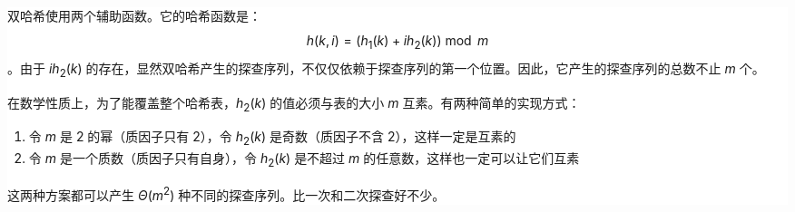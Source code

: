 双哈希使用两个辅助函数。它的哈希函数是：$$h(k,i) = (h_1(k) + ih_2(k)) \bmod m$$。由于 $ih_2(k)$ 的存在，显然双哈希产生的探查序列，不仅仅依赖于探查序列的第一个位置。因此，它产生的探查序列的总数不止 $m$ 个。

在数学性质上，为了能覆盖整个哈希表，$h_2(k)$ 的值必须与表的大小 $m$ 互素。有两种简单的实现方式：

1.  令 $m$ 是 $2$ 的幂（质因子只有 $2$），令 $h_2(k)$ 是奇数（质因子不含 $2$），这样一定是互素的
2.  令 $m$ 是一个质数（质因子只有自身），令 $h_2(k)$ 是不超过 $m$ 的任意数，这样也一定可以让它们互素

这两种方案都可以产生 $\Theta(m^2)$ 种不同的探查序列。比一次和二次探查好不少。
